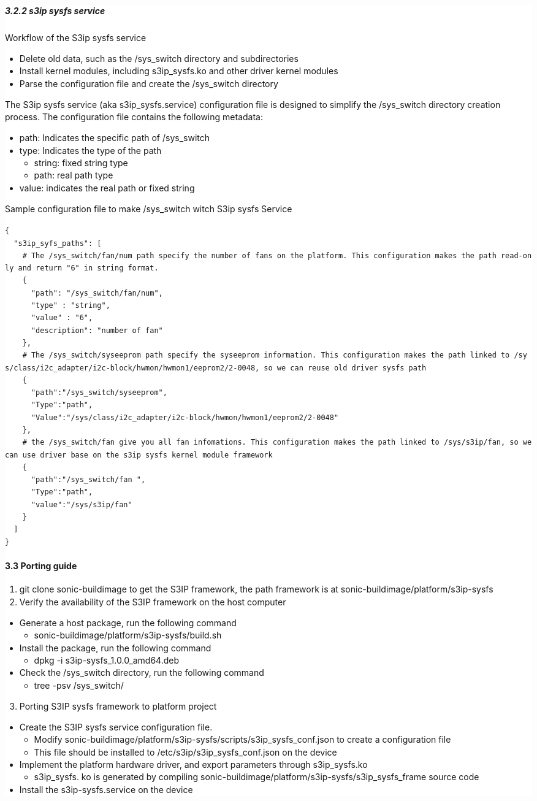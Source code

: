 ##### 3.2.2 s3ip sysfs service
Workflow of the S3ip sysfs service
- Delete old data, such as the /sys_switch directory and subdirectories
- Install kernel modules, including s3ip_sysfs.ko and other driver kernel modules
- Parse the configuration file and create the /sys_switch directory

The S3ip sysfs service (aka s3ip_sysfs.service) configuration file is designed to simplify the /sys_switch directory creation process.
The configuration file contains the following metadata:
- path: Indicates the specific path of /sys_switch
- type: Indicates the type of the path 
  - string: fixed string type
  - path: real path type
- value: indicates the real path or fixed string

Sample configuration file to make /sys_switch witch S3ip sysfs Service 

```
{
  "s3ip_syfs_paths": [
    # The /sys_switch/fan/num path specify the number of fans on the platform. This configuration makes the path read-only and return "6" in string format.
    {
      "path": "/sys_switch/fan/num",
      "type" : "string",
      "value" : "6",
      "description": "number of fan"
    },
    # The /sys_switch/syseeprom path specify the syseeprom information. This configuration makes the path linked to /sys/class/i2c_adapter/i2c-block/hwmon/hwmon1/eeprom2/2-0048, so we can reuse old driver sysfs path
    {
      "path":"/sys_switch/syseeprom",
      "Type":"path",
      "Value":"/sys/class/i2c_adapter/i2c-block/hwmon/hwmon1/eeprom2/2-0048"
    },
    # the /sys_switch/fan give you all fan infomations. This configuration makes the path linked to /sys/s3ip/fan, so we can use driver base on the s3ip sysfs kernel module framework
    {
      "path":"/sys_switch/fan ",
      "Type":"path",
      "value":"/sys/s3ip/fan"
    }
  ]
}
```
#### 3.3 Porting guide
1. git clone sonic-buildimage to get the S3IP framework, the path framework is at sonic-buildimage/platform/s3ip-sysfs
2. Verify the availability of the S3IP framework on the host computer
 - Generate a host package, run the following command
     - sonic-buildimage/platform/s3ip-sysfs/build.sh
 - Install the package, run the following command
     - dpkg -i s3ip-sysfs_1.0.0_amd64.deb
 - Check the /sys_switch directory, run the following command
     - tree -psv /sys_switch/
3. Porting S3IP sysfs framework to platform project
 - Create the S3IP sysfs service configuration file. 
     - Modify sonic-buildimage/platform/s3ip-sysfs/scripts/s3ip_sysfs_conf.json to create a configuration file
     - This file should be installed to /etc/s3ip/s3ip_sysfs_conf.json on the device
 - Implement the platform hardware driver, and export parameters through s3ip_sysfs.ko
     - s3ip_sysfs. ko is generated by compiling sonic-buildimage/platform/s3ip-sysfs/s3ip_sysfs_frame source code
 - Install the s3ip-sysfs.service on the device